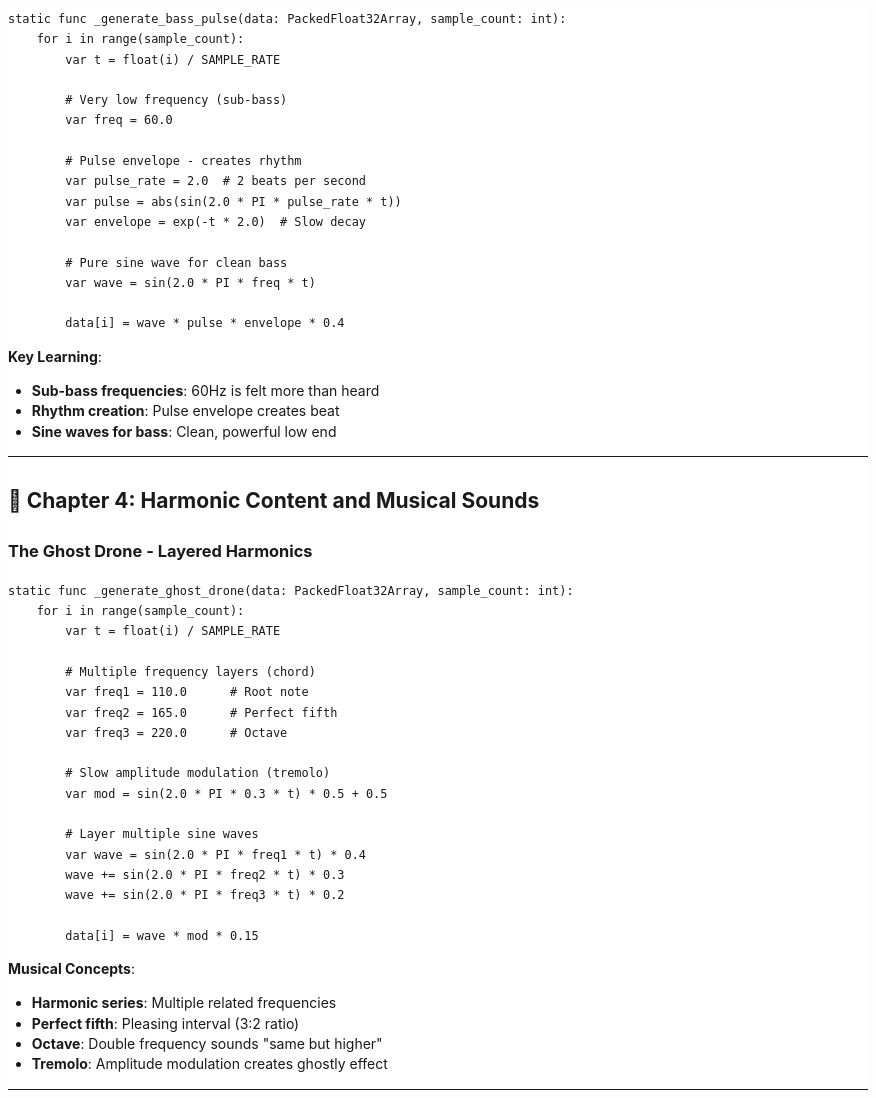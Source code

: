```gdscript
static func _generate_bass_pulse(data: PackedFloat32Array, sample_count: int):
	for i in range(sample_count):
		var t = float(i) / SAMPLE_RATE
		
		# Very low frequency (sub-bass)
		var freq = 60.0
		
		# Pulse envelope - creates rhythm
		var pulse_rate = 2.0  # 2 beats per second
		var pulse = abs(sin(2.0 * PI * pulse_rate * t))
		var envelope = exp(-t * 2.0)  # Slow decay
		
		# Pure sine wave for clean bass
		var wave = sin(2.0 * PI * freq * t)
		
		data[i] = wave * pulse * envelope * 0.4
```

**Key Learning**:
- **Sub-bass frequencies**: 60Hz is felt more than heard
- **Rhythm creation**: Pulse envelope creates beat
- **Sine waves for bass**: Clean, powerful low end

---

## 🎼 **Chapter 4: Harmonic Content and Musical Sounds**

### **The Ghost Drone - Layered Harmonics**

```gdscript
static func _generate_ghost_drone(data: PackedFloat32Array, sample_count: int):
	for i in range(sample_count):
		var t = float(i) / SAMPLE_RATE
		
		# Multiple frequency layers (chord)
		var freq1 = 110.0      # Root note
		var freq2 = 165.0      # Perfect fifth
		var freq3 = 220.0      # Octave
		
		# Slow amplitude modulation (tremolo)
		var mod = sin(2.0 * PI * 0.3 * t) * 0.5 + 0.5
		
		# Layer multiple sine waves
		var wave = sin(2.0 * PI * freq1 * t) * 0.4
		wave += sin(2.0 * PI * freq2 * t) * 0.3
		wave += sin(2.0 * PI * freq3 * t) * 0.2
		
		data[i] = wave * mod * 0.15
```

**Musical Concepts**:
- **Harmonic series**: Multiple related frequencies
- **Perfect fifth**: Pleasing interval (3:2 ratio)
- **Octave**: Double frequency sounds "same but higher"
- **Tremolo**: Amplitude modulation creates ghostly effect

---